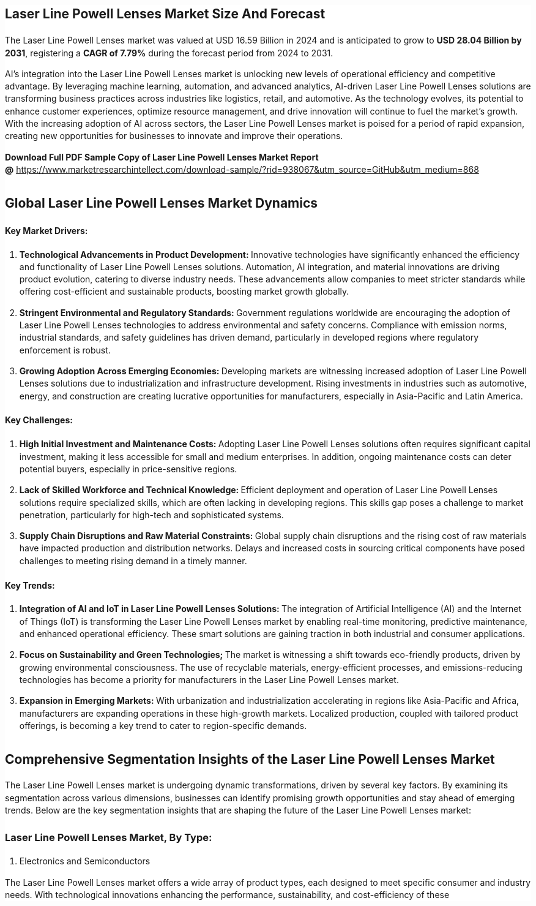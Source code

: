 <h2>Laser Line Powell Lenses Market Size And Forecast</h2><p>The Laser Line Powell Lenses market was valued at USD 16.59 Billion in 2024 and is anticipated to grow to <strong>USD 28.04 Billion by 2031</strong>, registering a <strong>CAGR of 7.79%</strong> during the forecast period from 2024 to 2031.</p><p>AI’s integration into the Laser Line Powell Lenses market is unlocking new levels of operational efficiency and competitive advantage. By leveraging machine learning, automation, and advanced analytics, AI-driven Laser Line Powell Lenses solutions are transforming business practices across industries like logistics, retail, and automotive. As the technology evolves, its potential to enhance customer experiences, optimize resource management, and drive innovation will continue to fuel the market’s growth. With the increasing adoption of AI across sectors, the Laser Line Powell Lenses market is poised for a period of rapid expansion, creating new opportunities for businesses to innovate and improve their operations.</p><p><strong>Download Full PDF Sample Copy of Laser Line Powell Lenses Market Report @</strong>&nbsp;<a href="https://www.marketresearchintellect.com/download-sample/?rid=938067&amp;utm_source=GitHub&amp;utm_medium=868">https://www.marketresearchintellect.com/download-sample/?rid=938067&amp;utm_source=GitHub&amp;utm_medium=868</a></p><h2>Global Laser Line Powell Lenses Market Dynamics</h2><h4><strong>Key Market Drivers:</strong></h4><ol><li><p><strong>Technological Advancements in Product Development:&nbsp;</strong>Innovative technologies have significantly enhanced the efficiency and functionality of Laser Line Powell Lenses solutions. Automation, AI integration, and material innovations are driving product evolution, catering to diverse industry needs. These advancements allow companies to meet stricter standards while offering cost-efficient and sustainable products, boosting market growth globally.</p></li><li><p><strong>Stringent Environmental and Regulatory Standards:&nbsp;</strong>Government regulations worldwide are encouraging the adoption of Laser Line Powell Lenses technologies to address environmental and safety concerns. Compliance with emission norms, industrial standards, and safety guidelines has driven demand, particularly in developed regions where regulatory enforcement is robust.</p></li><li><p><strong>Growing Adoption Across Emerging Economies:&nbsp;</strong>Developing markets are witnessing increased adoption of Laser Line Powell Lenses solutions due to industrialization and infrastructure development. Rising investments in industries such as automotive, energy, and construction are creating lucrative opportunities for manufacturers, especially in Asia-Pacific and Latin America.</p></li></ol><h4><strong>Key Challenges:</strong></h4><ol><li><p><strong>High Initial Investment and Maintenance Costs:&nbsp;</strong>Adopting Laser Line Powell Lenses solutions often requires significant capital investment, making it less accessible for small and medium enterprises. In addition, ongoing maintenance costs can deter potential buyers, especially in price-sensitive regions.</p></li><li><p><strong>Lack of Skilled Workforce and Technical Knowledge:&nbsp;</strong>Efficient deployment and operation of Laser Line Powell Lenses solutions require specialized skills, which are often lacking in developing regions. This skills gap poses a challenge to market penetration, particularly for high-tech and sophisticated systems.</p></li><li><p><strong>Supply Chain Disruptions and Raw Material Constraints:&nbsp;</strong>Global supply chain disruptions and the rising cost of raw materials have impacted production and distribution networks. Delays and increased costs in sourcing critical components have posed challenges to meeting rising demand in a timely manner.</p></li></ol><h4><strong>Key Trends:</strong></h4><ol><li><p><strong>Integration of AI and IoT in Laser Line Powell Lenses Solutions:&nbsp;</strong>The integration of Artificial Intelligence (AI) and the Internet of Things (IoT) is transforming the Laser Line Powell Lenses market by enabling real-time monitoring, predictive maintenance, and enhanced operational efficiency. These smart solutions are gaining traction in both industrial and consumer applications.</p></li><li><p><strong>Focus on Sustainability and Green Technologies;&nbsp;</strong>The market is witnessing a shift towards eco-friendly products, driven by growing environmental consciousness. The use of recyclable materials, energy-efficient processes, and emissions-reducing technologies has become a priority for manufacturers in the Laser Line Powell Lenses market.</p></li><li><p><strong>Expansion in Emerging Markets:&nbsp;</strong>With urbanization and industrialization accelerating in regions like Asia-Pacific and Africa, manufacturers are expanding operations in these high-growth markets. Localized production, coupled with tailored product offerings, is becoming a key trend to cater to region-specific demands.</p></li></ol><div class="article-main__content" data-test-id="publishing-text-block"><h2>Comprehensive Segmentation Insights of the Laser Line Powell Lenses Market</h2><p>The Laser Line Powell Lenses market is undergoing dynamic transformations, driven by several key factors. By examining its segmentation across various dimensions, businesses can identify promising growth opportunities and stay ahead of emerging trends. Below are the key segmentation insights that are shaping the future of the Laser Line Powell Lenses market:</p><h3><strong>Laser Line Powell Lenses Market, By Type:<br /></strong></h3><ol><li>Electronics and Semiconductors</li></ol><p>The Laser Line Powell Lenses market offers a wide array of product types, each designed to meet specific consumer and industry needs. With technological innovations enhancing the performance, sustainability, and cost-efficiency of these
